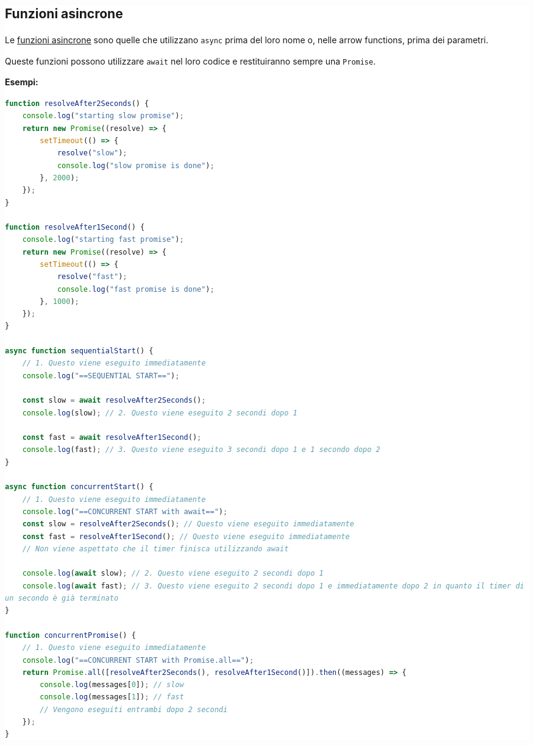 ## Funzioni asincrone

Le [funzioni asincrone](https://developer.mozilla.org/en-US/docs/Web/JavaScript/Reference/Statements/async_function) sono quelle che utilizzano `async` prima del loro nome o, nelle arrow functions, prima dei parametri.

Queste funzioni possono utilizzare `await` nel loro codice e restituiranno sempre una `Promise`.

**Esempi:**

```js
function resolveAfter2Seconds() {
	console.log("starting slow promise");
	return new Promise((resolve) => {
		setTimeout(() => {
			resolve("slow");
			console.log("slow promise is done");
		}, 2000);
	});
}

function resolveAfter1Second() {
	console.log("starting fast promise");
	return new Promise((resolve) => {
		setTimeout(() => {
			resolve("fast");
			console.log("fast promise is done");
		}, 1000);
	});
}

async function sequentialStart() {
	// 1. Questo viene eseguito immediatamente
	console.log("==SEQUENTIAL START==");

	const slow = await resolveAfter2Seconds();
	console.log(slow); // 2. Questo viene eseguito 2 secondi dopo 1

	const fast = await resolveAfter1Second();
	console.log(fast); // 3. Questo viene eseguito 3 secondi dopo 1 e 1 secondo dopo 2
}

async function concurrentStart() {
	// 1. Questo viene eseguito immediatamente
	console.log("==CONCURRENT START with await==");
	const slow = resolveAfter2Seconds(); // Questo viene eseguito immediatamente
	const fast = resolveAfter1Second(); // Questo viene eseguito immediatamente
	// Non viene aspettato che il timer finisca utilizzando await

	console.log(await slow); // 2. Questo viene eseguito 2 secondi dopo 1
	console.log(await fast); // 3. Questo viene eseguito 2 secondi dopo 1 e immediatamente dopo 2 in quanto il timer di un secondo è già terminato
}

function concurrentPromise() {
	// 1. Questo viene eseguito immediatamente
	console.log("==CONCURRENT START with Promise.all==");
	return Promise.all([resolveAfter2Seconds(), resolveAfter1Second()]).then((messages) => {
		console.log(messages[0]); // slow
		console.log(messages[1]); // fast
		// Vengono eseguiti entrambi dopo 2 secondi
	});
}

```